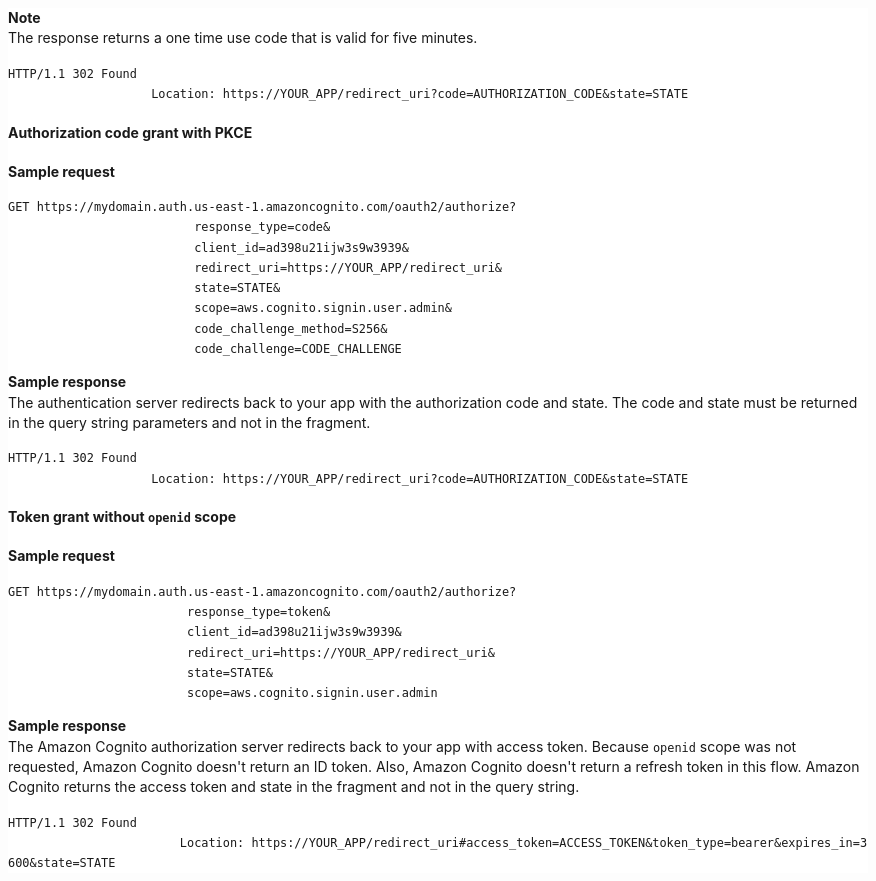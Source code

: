 **Note**  
The response returns a one time use code that is valid for five minutes\.

```
HTTP/1.1 302 Found
                    Location: https://YOUR_APP/redirect_uri?code=AUTHORIZATION_CODE&state=STATE
```

#### Authorization code grant with PKCE<a name="sample-authorization-code-grant-with-pkce"></a>

**Sample request**

```
GET https://mydomain.auth.us-east-1.amazoncognito.com/oauth2/authorize?
                          response_type=code&
                          client_id=ad398u21ijw3s9w3939&
                          redirect_uri=https://YOUR_APP/redirect_uri&
                          state=STATE&
                          scope=aws.cognito.signin.user.admin&
                          code_challenge_method=S256&
                          code_challenge=CODE_CHALLENGE
```

****Sample response****  
The authentication server redirects back to your app with the authorization code and state\. The code and state must be returned in the query string parameters and not in the fragment\.

```
HTTP/1.1 302 Found
                    Location: https://YOUR_APP/redirect_uri?code=AUTHORIZATION_CODE&state=STATE
```

#### Token grant without `openid` scope<a name="sample-token-grant-without-openid-scope"></a>

**Sample request**

```
GET https://mydomain.auth.us-east-1.amazoncognito.com/oauth2/authorize?
                         response_type=token&
                         client_id=ad398u21ijw3s9w3939&
                         redirect_uri=https://YOUR_APP/redirect_uri&
                         state=STATE&
                         scope=aws.cognito.signin.user.admin
```

****Sample response****  
The Amazon Cognito authorization server redirects back to your app with access token\. Because `openid` scope was not requested, Amazon Cognito doesn't return an ID token\. Also, Amazon Cognito doesn't return a refresh token in this flow\. Amazon Cognito returns the access token and state in the fragment and not in the query string\.

```
HTTP/1.1 302 Found
                        Location: https://YOUR_APP/redirect_uri#access_token=ACCESS_TOKEN&token_type=bearer&expires_in=3600&state=STATE
```
